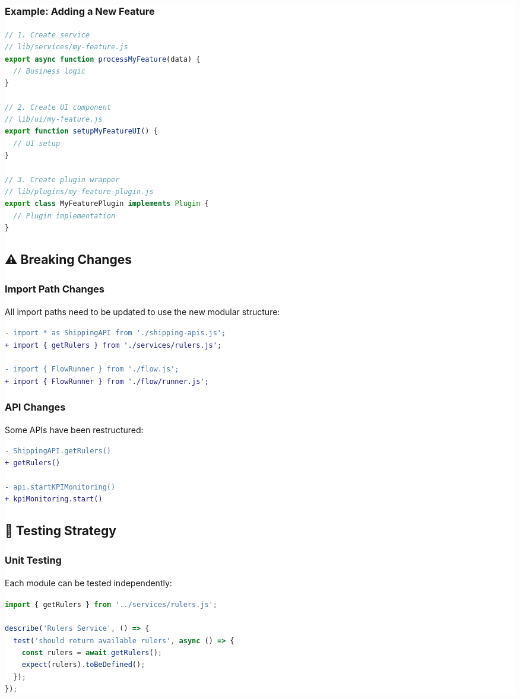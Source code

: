 ### Example: Adding a New Feature
```typescript
// 1. Create service
// lib/services/my-feature.js
export async function processMyFeature(data) {
  // Business logic
}

// 2. Create UI component  
// lib/ui/my-feature.js
export function setupMyFeatureUI() {
  // UI setup
}

// 3. Create plugin wrapper
// lib/plugins/my-feature-plugin.js
export class MyFeaturePlugin implements Plugin {
  // Plugin implementation
}
```

## ⚠️ Breaking Changes

### Import Path Changes
All import paths need to be updated to use the new modular structure:

```diff
- import * as ShippingAPI from './shipping-apis.js';
+ import { getRulers } from './services/rulers.js';

- import { FlowRunner } from './flow.js';
+ import { FlowRunner } from './flow/runner.js';
```

### API Changes
Some APIs have been restructured:

```diff
- ShippingAPI.getRulers()
+ getRulers()

- api.startKPIMonitoring()
+ kpiMonitoring.start()
```

## 🧪 Testing Strategy

### Unit Testing
Each module can be tested independently:

```typescript
import { getRulers } from '../services/rulers.js';

describe('Rulers Service', () => {
  test('should return available rulers', async () => {
    const rulers = await getRulers();
    expect(rulers).toBeDefined();
  });
});
```
